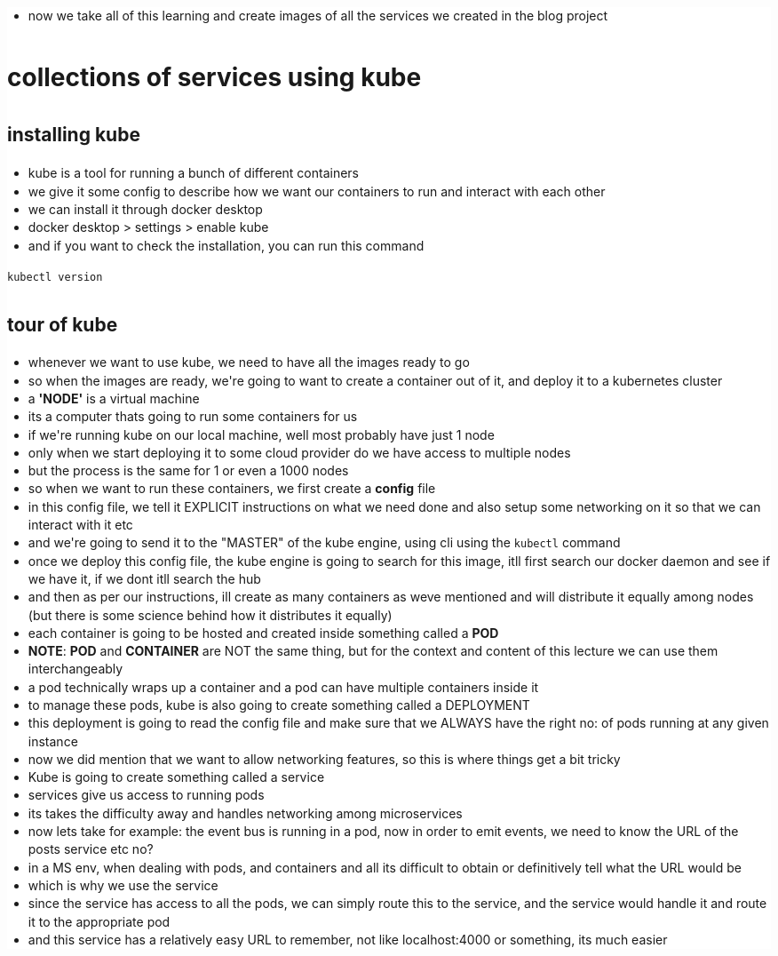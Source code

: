 - now we take all of this learning and create images of all the services we created in the blog project

# collections of services using kube

## installing kube

- kube is a tool for running a bunch of different containers
- we give it some config to describe how we want our containers to run and interact with each other
- we can install it through docker desktop
- docker desktop > settings > enable kube
- and if you want to check the installation, you can run this command

```bash
kubectl version
```

## tour of kube

- whenever we want to use kube, we need to have all the images ready to go
- so when the images are ready, we're going to want to create a container out of it, and deploy it to a kubernetes cluster
- a **'NODE'** is a virtual machine
- its a computer thats going to run some containers for us
- if we're running kube on our local machine, well most probably have just 1 node
- only when we start deploying it to some cloud provider do we have access to multiple nodes
- but the process is the same for 1 or even a 1000 nodes
- so when we want to run these containers, we first create a **config** file
- in this config file, we tell it EXPLICIT instructions on what we need done and also setup some networking on it so that we can interact with it etc
- and we're going to send it to the "MASTER" of the kube engine, using cli using the `kubectl` command
- once we deploy this config file, the kube engine is going to search for this image, itll first search our docker daemon and see if we have it, if we dont itll search the hub
- and then as per our instructions, ill create as many containers as weve mentioned and will distribute it equally among nodes (but there is some science behind how it distributes it equally)
- each container is going to be hosted and created inside something called a **POD**
- **NOTE**: **POD** and **CONTAINER** are NOT the same thing, but for the context and content of this lecture we can use them interchangeably
- a pod technically wraps up a container and a pod can have multiple containers inside it
- to manage these pods, kube is also going to create something called a DEPLOYMENT
- this deployment is going to read the config file and make sure that we ALWAYS have the right no: of pods running at any given instance
- now we did mention that we want to allow networking features, so this is where things get a bit tricky
- Kube is going to create something called a service
- services give us access to running pods
- its takes the difficulty away and handles networking among microservices
- now lets take for example: the event bus is running in a pod, now in order to emit events, we need to know the URL of the posts service etc no?
- in a MS env, when dealing with pods, and containers and all its difficult to obtain or definitively tell what the URL would be
- which is why we use the service
- since the service has access to all the pods, we can simply route this to the service, and the service would handle it and route it to the appropriate pod
- and this service has a relatively easy URL to remember, not like localhost:4000 or something, its much easier
